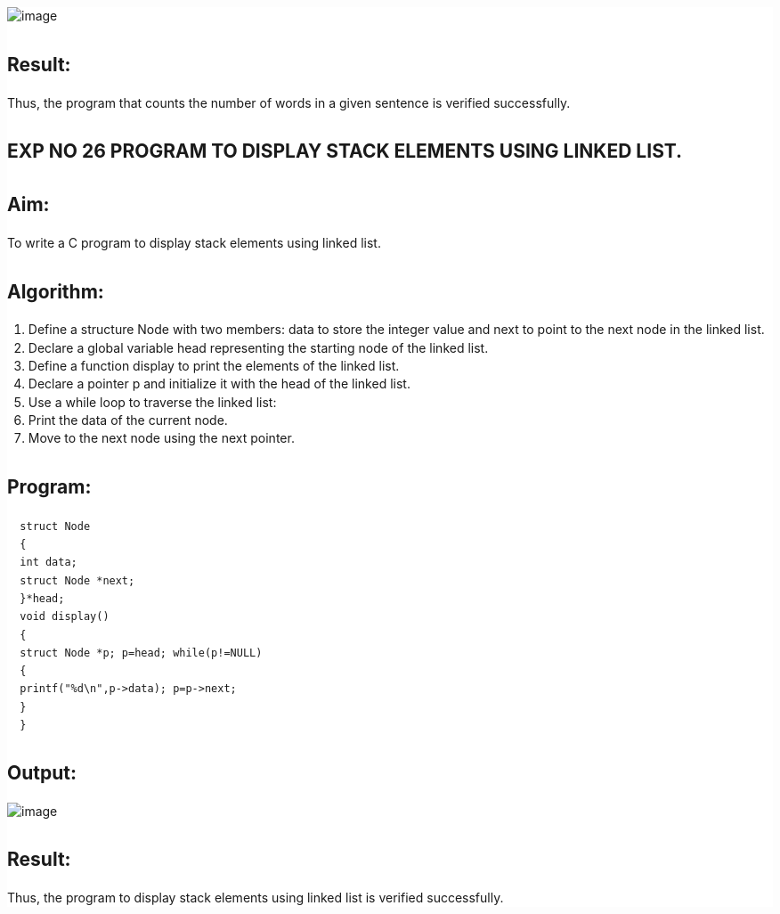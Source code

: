 ![image](https://github.com/user-attachments/assets/b87e870b-04f9-4812-bbc8-d6762d222d3b)


## Result:

Thus, the program that counts the number of words in a given sentence is verified 
successfully.



## EXP NO 26 PROGRAM TO DISPLAY STACK ELEMENTS USING LINKED LIST.
## Aim:
To write a C program to display stack elements using linked list.

## Algorithm:
1.	Define a structure Node with two members: data to store the integer value and next to point to the next node in the linked list.
2.	Declare a global variable head representing the starting node of the linked list.
3.	Define a function display to print the elements of the linked list.
4.	Declare a pointer p and initialize it with the head of the linked list.
5.	Use a while loop to traverse the linked list:
6.	Print the data of the current node.
7.	Move to the next node using the next pointer.
 
## Program:


      struct Node
      {
      int data;
      struct Node *next;
      }*head;
      void display()
      {
      struct Node *p; p=head; while(p!=NULL)
      {
      printf("%d\n",p->data); p=p->next;
      }
      }


## Output:

![image](https://github.com/user-attachments/assets/ed3fa147-5c7b-4942-a71c-9f2f171134e6)



## Result:
Thus, the program to display stack elements using linked list is verified successfully. 
